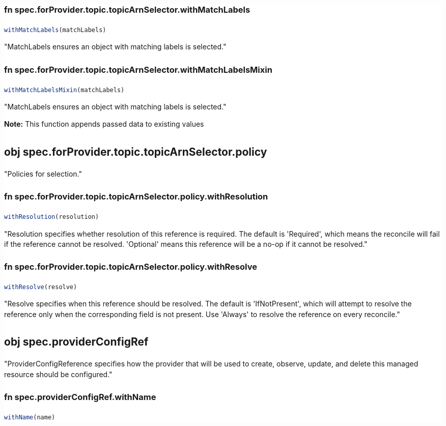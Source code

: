 ### fn spec.forProvider.topic.topicArnSelector.withMatchLabels

```ts
withMatchLabels(matchLabels)
```

"MatchLabels ensures an object with matching labels is selected."

### fn spec.forProvider.topic.topicArnSelector.withMatchLabelsMixin

```ts
withMatchLabelsMixin(matchLabels)
```

"MatchLabels ensures an object with matching labels is selected."

**Note:** This function appends passed data to existing values

## obj spec.forProvider.topic.topicArnSelector.policy

"Policies for selection."

### fn spec.forProvider.topic.topicArnSelector.policy.withResolution

```ts
withResolution(resolution)
```

"Resolution specifies whether resolution of this reference is required. The default is 'Required', which means the reconcile will fail if the reference cannot be resolved. 'Optional' means this reference will be a no-op if it cannot be resolved."

### fn spec.forProvider.topic.topicArnSelector.policy.withResolve

```ts
withResolve(resolve)
```

"Resolve specifies when this reference should be resolved. The default is 'IfNotPresent', which will attempt to resolve the reference only when the corresponding field is not present. Use 'Always' to resolve the reference on every reconcile."

## obj spec.providerConfigRef

"ProviderConfigReference specifies how the provider that will be used to create, observe, update, and delete this managed resource should be configured."

### fn spec.providerConfigRef.withName

```ts
withName(name)
```
